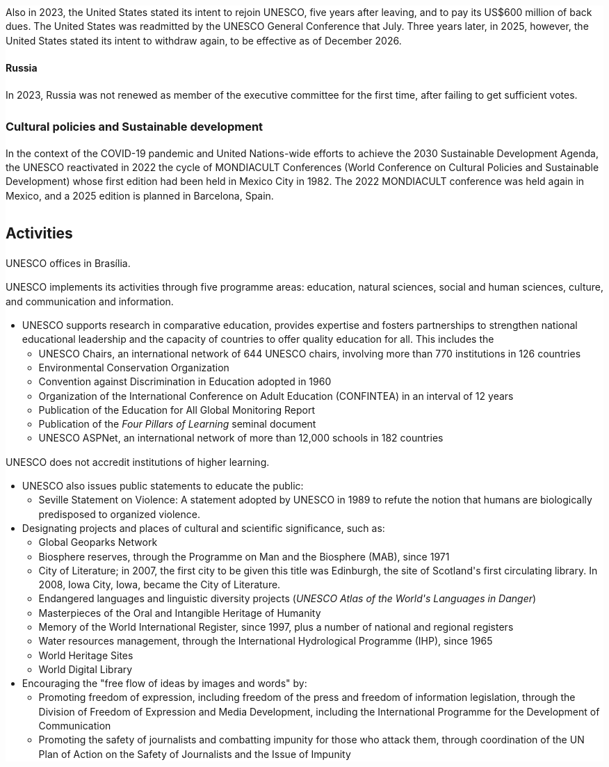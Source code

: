 Also in 2023, the United States stated its intent to rejoin UNESCO, five years
after leaving, and to pay its US$600 million of back dues. The United States
was readmitted by the UNESCO General Conference that July. Three years later,
in 2025, however, the United States stated its intent to withdraw again, to be
effective as of December 2026.

#### Russia

In 2023, Russia was not renewed as member of the executive committee for the
first time, after failing to get sufficient votes.

### Cultural policies and Sustainable development

In the context of the COVID-19 pandemic and United Nations-wide efforts to
achieve the 2030 Sustainable Development Agenda, the UNESCO reactivated in
2022 the cycle of MONDIACULT Conferences (World Conference on Cultural
Policies and Sustainable Development) whose first edition had been held in
Mexico City in 1982. The 2022 MONDIACULT conference was held again in Mexico,
and a 2025 edition is planned in Barcelona, Spain.

## Activities

UNESCO offices in Brasília.

UNESCO implements its activities through five programme areas: education,
natural sciences, social and human sciences, culture, and communication and
information.

  * UNESCO supports research in comparative education, provides expertise and fosters partnerships to strengthen national educational leadership and the capacity of countries to offer quality education for all. This includes the 
    * UNESCO Chairs, an international network of 644 UNESCO chairs, involving more than 770 institutions in 126 countries
    * Environmental Conservation Organization
    * Convention against Discrimination in Education adopted in 1960
    * Organization of the International Conference on Adult Education (CONFINTEA) in an interval of 12 years
    * Publication of the Education for All Global Monitoring Report
    * Publication of the _Four Pillars of Learning_ seminal document
    * UNESCO ASPNet, an international network of more than 12,000 schools in 182 countries

UNESCO does not accredit institutions of higher learning.

  * UNESCO also issues public statements to educate the public: 
    * Seville Statement on Violence: A statement adopted by UNESCO in 1989 to refute the notion that humans are biologically predisposed to organized violence.
  * Designating projects and places of cultural and scientific significance, such as: 
    * Global Geoparks Network
    * Biosphere reserves, through the Programme on Man and the Biosphere (MAB), since 1971
    * City of Literature; in 2007, the first city to be given this title was Edinburgh, the site of Scotland's first circulating library. In 2008, Iowa City, Iowa, became the City of Literature.
    * Endangered languages and linguistic diversity projects (_UNESCO Atlas of the World's Languages in Danger_)
    * Masterpieces of the Oral and Intangible Heritage of Humanity
    * Memory of the World International Register, since 1997, plus a number of national and regional registers
    * Water resources management, through the International Hydrological Programme (IHP), since 1965
    * World Heritage Sites
    * World Digital Library
  * Encouraging the "free flow of ideas by images and words" by: 
    * Promoting freedom of expression, including freedom of the press and freedom of information legislation, through the Division of Freedom of Expression and Media Development, including the International Programme for the Development of Communication
    * Promoting the safety of journalists and combatting impunity for those who attack them, through coordination of the UN Plan of Action on the Safety of Journalists and the Issue of Impunity